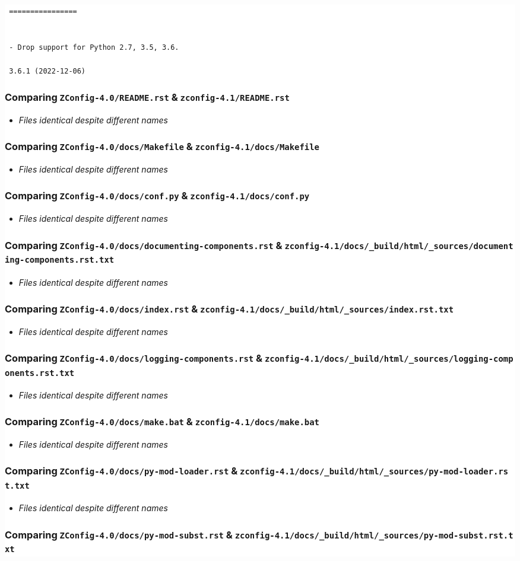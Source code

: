 ```diff
 ================
 
 
 - Drop support for Python 2.7, 3.5, 3.6.
 
 3.6.1 (2022-12-06)
```

### Comparing `ZConfig-4.0/README.rst` & `zconfig-4.1/README.rst`

 * *Files identical despite different names*

### Comparing `ZConfig-4.0/docs/Makefile` & `zconfig-4.1/docs/Makefile`

 * *Files identical despite different names*

### Comparing `ZConfig-4.0/docs/conf.py` & `zconfig-4.1/docs/conf.py`

 * *Files identical despite different names*

### Comparing `ZConfig-4.0/docs/documenting-components.rst` & `zconfig-4.1/docs/_build/html/_sources/documenting-components.rst.txt`

 * *Files identical despite different names*

### Comparing `ZConfig-4.0/docs/index.rst` & `zconfig-4.1/docs/_build/html/_sources/index.rst.txt`

 * *Files identical despite different names*

### Comparing `ZConfig-4.0/docs/logging-components.rst` & `zconfig-4.1/docs/_build/html/_sources/logging-components.rst.txt`

 * *Files identical despite different names*

### Comparing `ZConfig-4.0/docs/make.bat` & `zconfig-4.1/docs/make.bat`

 * *Files identical despite different names*

### Comparing `ZConfig-4.0/docs/py-mod-loader.rst` & `zconfig-4.1/docs/_build/html/_sources/py-mod-loader.rst.txt`

 * *Files identical despite different names*

### Comparing `ZConfig-4.0/docs/py-mod-subst.rst` & `zconfig-4.1/docs/_build/html/_sources/py-mod-subst.rst.txt`
